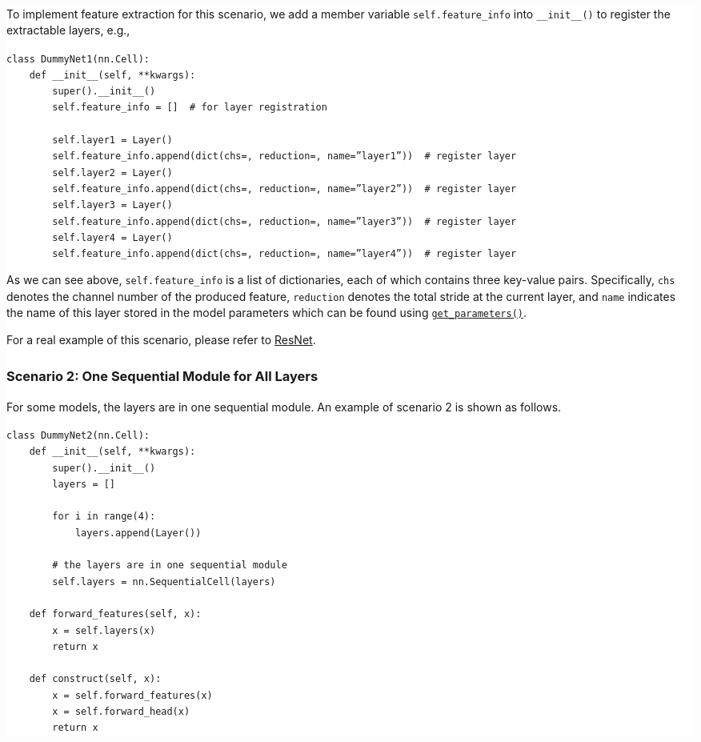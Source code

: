 To implement feature extraction for this scenario, we add a member variable `self.feature_info` into `__init__()` to register the extractable layers, e.g.,

```
class DummyNet1(nn.Cell):
    def __init__(self, **kwargs):
        super().__init__()
        self.feature_info = []  # for layer registration

        self.layer1 = Layer()
        self.feature_info.append(dict(chs=, reduction=, name=”layer1”))  # register layer
        self.layer2 = Layer()
        self.feature_info.append(dict(chs=, reduction=, name=”layer2”))  # register layer
        self.layer3 = Layer()
        self.feature_info.append(dict(chs=, reduction=, name=”layer3”))  # register layer
        self.layer4 = Layer()
        self.feature_info.append(dict(chs=, reduction=, name=”layer4”))  # register layer
```

As we can see above, `self.feature_info` is a list of dictionaries, each of which contains three key-value pairs. Specifically, `chs` denotes the channel number of the produced feature, `reduction` denotes the total stride at the current layer, and `name` indicates the name of this layer stored in the model parameters which can be found using [`get_parameters()`](https://www.mindspore.cn/docs/en/r1.8/note/api_mapping/pytorch_diff/GetParams.html).

For a real example of this scenario, please refer to [ResNet](https://github.com/DexterJZ/mindcv/blob/main/mindcv/models/resnet.py).

### Scenario 2: One Sequential Module for All Layers

For some models, the layers are in one sequential module. An example of scenario 2 is shown as follows.

```
class DummyNet2(nn.Cell):
    def __init__(self, **kwargs):
        super().__init__()
        layers = []

        for i in range(4):
            layers.append(Layer())

        # the layers are in one sequential module
        self.layers = nn.SequentialCell(layers)

    def forward_features(self, x):
        x = self.layers(x)
        return x

    def construct(self, x):
        x = self.forward_features(x)
        x = self.forward_head(x)
        return x
```
